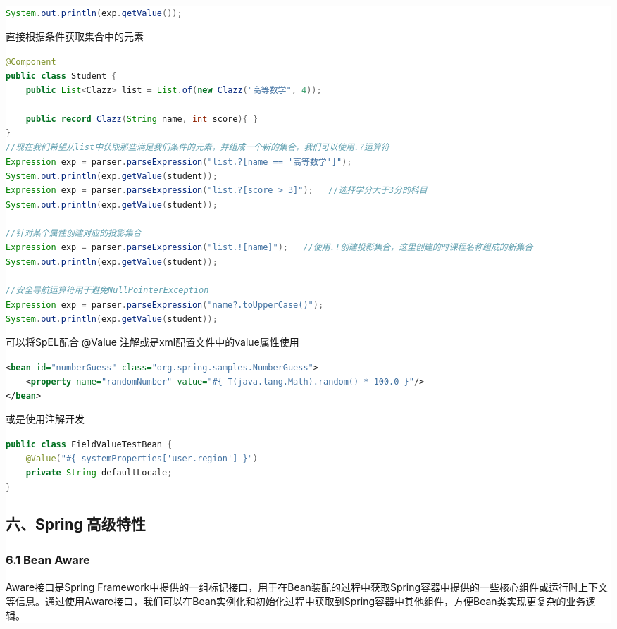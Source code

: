 ```java
System.out.println(exp.getValue());
```



直接根据条件获取集合中的元素

```java
@Component
public class Student {
    public List<Clazz> list = List.of(new Clazz("高等数学", 4));

    public record Clazz(String name, int score){ }
}
//现在我们希望从list中获取那些满足我们条件的元素，并组成一个新的集合，我们可以使用.?运算符
Expression exp = parser.parseExpression("list.?[name == '高等数学']");
System.out.println(exp.getValue(student));
Expression exp = parser.parseExpression("list.?[score > 3]");   //选择学分大于3分的科目
System.out.println(exp.getValue(student));

//针对某个属性创建对应的投影集合
Expression exp = parser.parseExpression("list.![name]");   //使用.!创建投影集合，这里创建的时课程名称组成的新集合
System.out.println(exp.getValue(student));

//安全导航运算符用于避免NullPointerException
Expression exp = parser.parseExpression("name?.toUpperCase()");
System.out.println(exp.getValue(student));
```



可以将SpEL配合 @Value 注解或是xml配置文件中的value属性使用

```xml
<bean id="numberGuess" class="org.spring.samples.NumberGuess">
    <property name="randomNumber" value="#{ T(java.lang.Math).random() * 100.0 }"/>
</bean>
```

或是使用注解开发

```java
public class FieldValueTestBean {
    @Value("#{ systemProperties['user.region'] }")
    private String defaultLocale;
}
```



## 六、Spring 高级特性

### 6.1 Bean Aware

Aware接口是Spring Framework中提供的一组标记接口，用于在Bean装配的过程中获取Spring容器中提供的一些核心组件或运行时上下文等信息。通过使用Aware接口，我们可以在Bean实例化和初始化过程中获取到Spring容器中其他组件，方便Bean类实现更复杂的业务逻辑。
